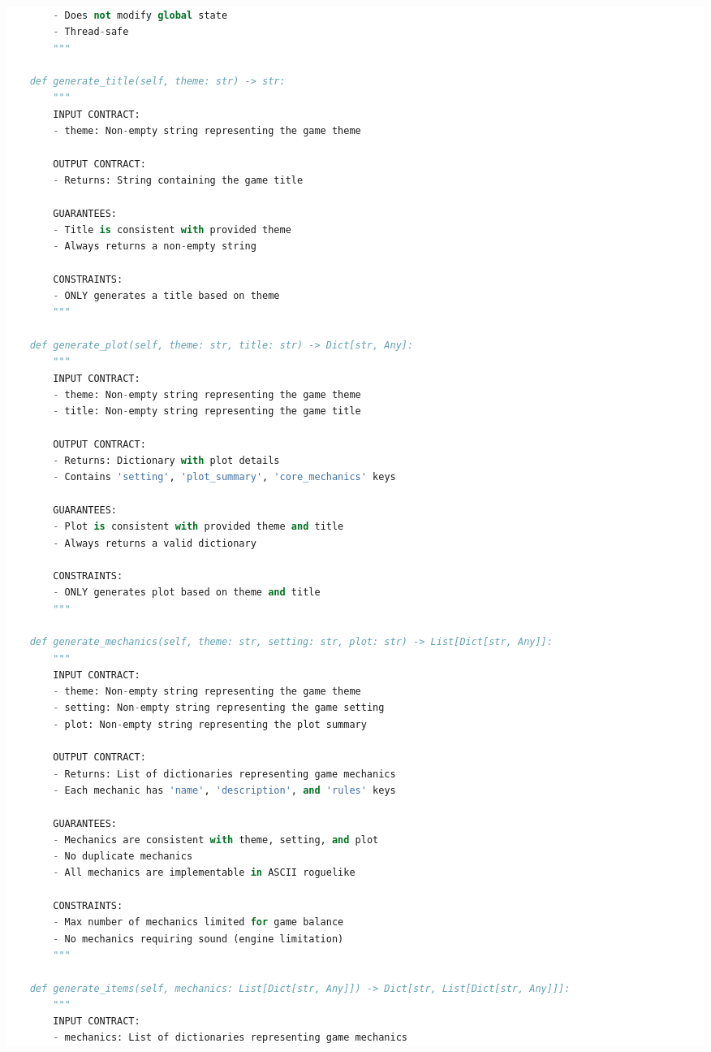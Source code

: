 ```python
        - Does not modify global state
        - Thread-safe
        """
    
    def generate_title(self, theme: str) -> str:
        """
        INPUT CONTRACT:
        - theme: Non-empty string representing the game theme
        
        OUTPUT CONTRACT:
        - Returns: String containing the game title
        
        GUARANTEES:
        - Title is consistent with provided theme
        - Always returns a non-empty string
        
        CONSTRAINTS:
        - ONLY generates a title based on theme
        """

    def generate_plot(self, theme: str, title: str) -> Dict[str, Any]:
        """
        INPUT CONTRACT:
        - theme: Non-empty string representing the game theme
        - title: Non-empty string representing the game title
        
        OUTPUT CONTRACT:
        - Returns: Dictionary with plot details
        - Contains 'setting', 'plot_summary', 'core_mechanics' keys
        
        GUARANTEES:
        - Plot is consistent with provided theme and title
        - Always returns a valid dictionary
        
        CONSTRAINTS:
        - ONLY generates plot based on theme and title
        """
        
    def generate_mechanics(self, theme: str, setting: str, plot: str) -> List[Dict[str, Any]]:
        """
        INPUT CONTRACT:
        - theme: Non-empty string representing the game theme
        - setting: Non-empty string representing the game setting
        - plot: Non-empty string representing the plot summary
        
        OUTPUT CONTRACT:
        - Returns: List of dictionaries representing game mechanics
        - Each mechanic has 'name', 'description', and 'rules' keys
        
        GUARANTEES:
        - Mechanics are consistent with theme, setting, and plot
        - No duplicate mechanics
        - All mechanics are implementable in ASCII roguelike
        
        CONSTRAINTS:
        - Max number of mechanics limited for game balance
        - No mechanics requiring sound (engine limitation)
        """

    def generate_items(self, mechanics: List[Dict[str, Any]]) -> Dict[str, List[Dict[str, Any]]]:
        """
        INPUT CONTRACT:
        - mechanics: List of dictionaries representing game mechanics
```